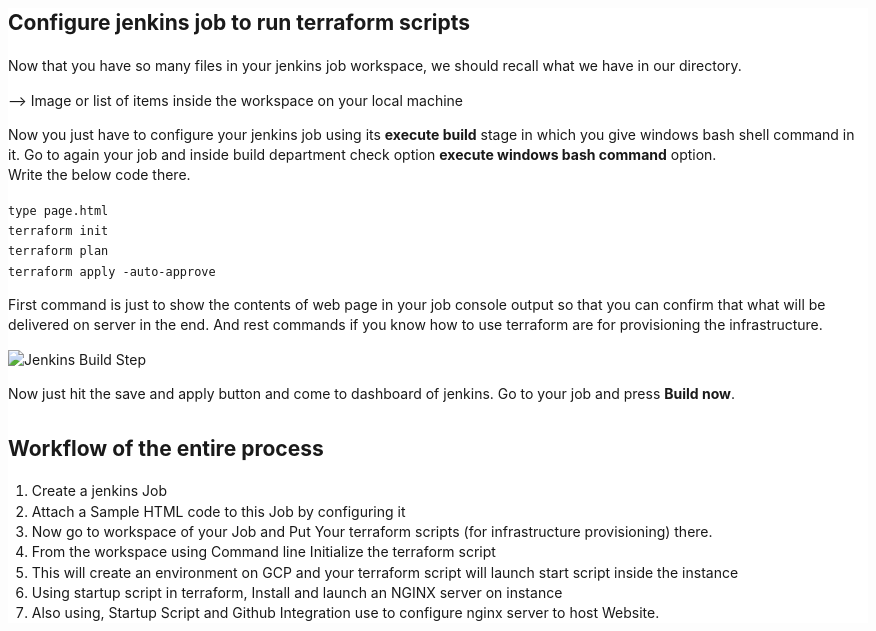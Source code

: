## Configure jenkins job to run terraform scripts
Now that you have so many files in your jenkins job workspace, we should recall what we have in our directory.

--> Image or list of items inside the workspace on your local machine

Now you just have to configure your jenkins job using its **execute build** stage in which you give windows bash shell command in it.
Go to again your job and inside build department check option **execute windows bash command** option. \
Write the below code there. 
```
type page.html
terraform init 
terraform plan
terraform apply -auto-approve 
```

First command is just to show the contents of web page in your job console output so that you can confirm that what will be delivered on server in the end. And rest commands if you know how to use terraform are for provisioning the infrastructure.

![Jenkins Build Step](https://github.com/krupeshxebia/Xebia-Interns-2020/blob/shubham-bansal/IMAGES/JENKINS%20BUILD%20STEP.png "Jenkins Build Step")

Now just hit the save and apply button and come to dashboard of jenkins. Go to your job and press **Build now**.





## Workflow of the entire process
1) Create a jenkins Job
2) Attach a Sample HTML code to this Job by configuring it
3) Now go to workspace of your Job and Put Your terraform scripts (for infrastructure provisioning) there.
4) From the workspace using Command line Initialize the terraform script
5) This will create an environment on GCP and your terraform script will launch start script inside the instance
6) Using startup script in terraform, Install and launch an NGINX server on instance
7) Also using, Startup Script and Github Integration use to configure nginx server to host Website.
